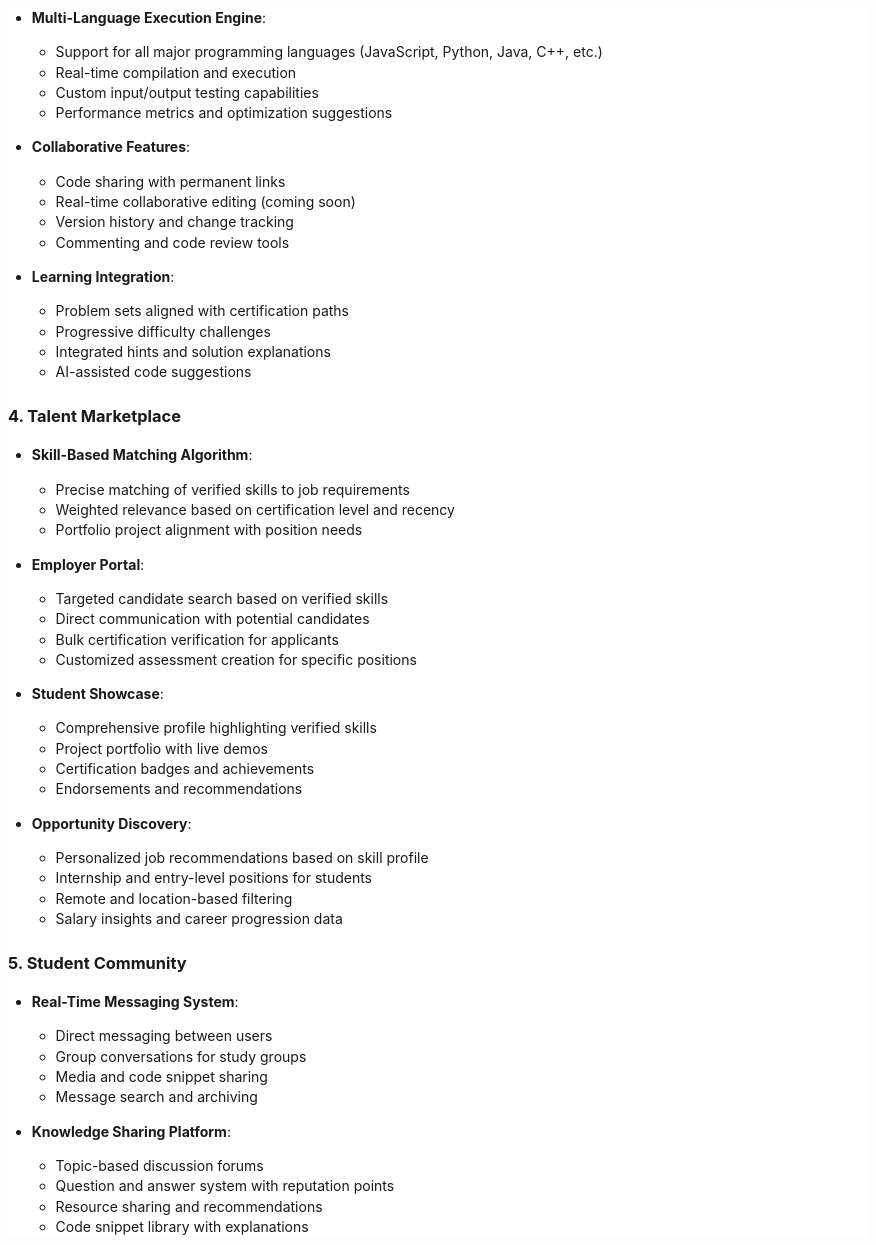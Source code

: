 - **Multi-Language Execution Engine**:
  - Support for all major programming languages (JavaScript, Python, Java, C++, etc.)
  - Real-time compilation and execution
  - Custom input/output testing capabilities
  - Performance metrics and optimization suggestions

- **Collaborative Features**:
  - Code sharing with permanent links
  - Real-time collaborative editing (coming soon)
  - Version history and change tracking
  - Commenting and code review tools

- **Learning Integration**:
  - Problem sets aligned with certification paths
  - Progressive difficulty challenges
  - Integrated hints and solution explanations
  - AI-assisted code suggestions

### 4. Talent Marketplace
- **Skill-Based Matching Algorithm**:
  - Precise matching of verified skills to job requirements
  - Weighted relevance based on certification level and recency
  - Portfolio project alignment with position needs

- **Employer Portal**:
  - Targeted candidate search based on verified skills
  - Direct communication with potential candidates
  - Bulk certification verification for applicants
  - Customized assessment creation for specific positions

- **Student Showcase**:
  - Comprehensive profile highlighting verified skills
  - Project portfolio with live demos
  - Certification badges and achievements
  - Endorsements and recommendations

- **Opportunity Discovery**:
  - Personalized job recommendations based on skill profile
  - Internship and entry-level positions for students
  - Remote and location-based filtering
  - Salary insights and career progression data

### 5. Student Community
- **Real-Time Messaging System**:
  - Direct messaging between users
  - Group conversations for study groups
  - Media and code snippet sharing
  - Message search and archiving

- **Knowledge Sharing Platform**:
  - Topic-based discussion forums
  - Question and answer system with reputation points
  - Resource sharing and recommendations
  - Code snippet library with explanations
